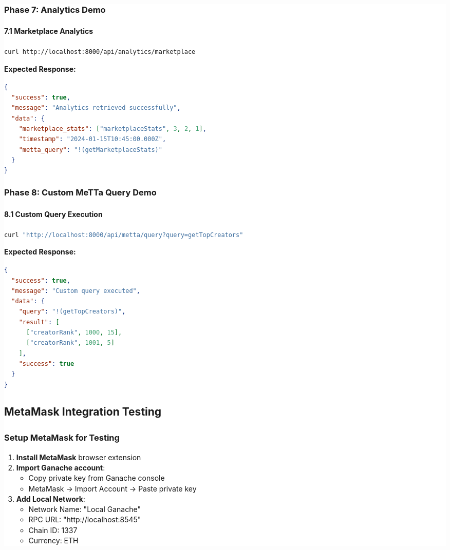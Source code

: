 ### Phase 7: Analytics Demo

#### 7.1 Marketplace Analytics

```bash
curl http://localhost:8000/api/analytics/marketplace
```

**Expected Response:**

```json
{
  "success": true,
  "message": "Analytics retrieved successfully",
  "data": {
    "marketplace_stats": ["marketplaceStats", 3, 2, 1],
    "timestamp": "2024-01-15T10:45:00.000Z",
    "metta_query": "!(getMarketplaceStats)"
  }
}
```

### Phase 8: Custom MeTTa Query Demo

#### 8.1 Custom Query Execution

```bash
curl "http://localhost:8000/api/metta/query?query=getTopCreators"
```

**Expected Response:**

```json
{
  "success": true,
  "message": "Custom query executed",
  "data": {
    "query": "!(getTopCreators)",
    "result": [
      ["creatorRank", 1000, 15],
      ["creatorRank", 1001, 5]
    ],
    "success": true
  }
}
```

## MetaMask Integration Testing

### Setup MetaMask for Testing

1. **Install MetaMask** browser extension
2. **Import Ganache account**:
   - Copy private key from Ganache console
   - MetaMask → Import Account → Paste private key
3. **Add Local Network**:
   - Network Name: "Local Ganache"
   - RPC URL: "http://localhost:8545"
   - Chain ID: 1337
   - Currency: ETH
